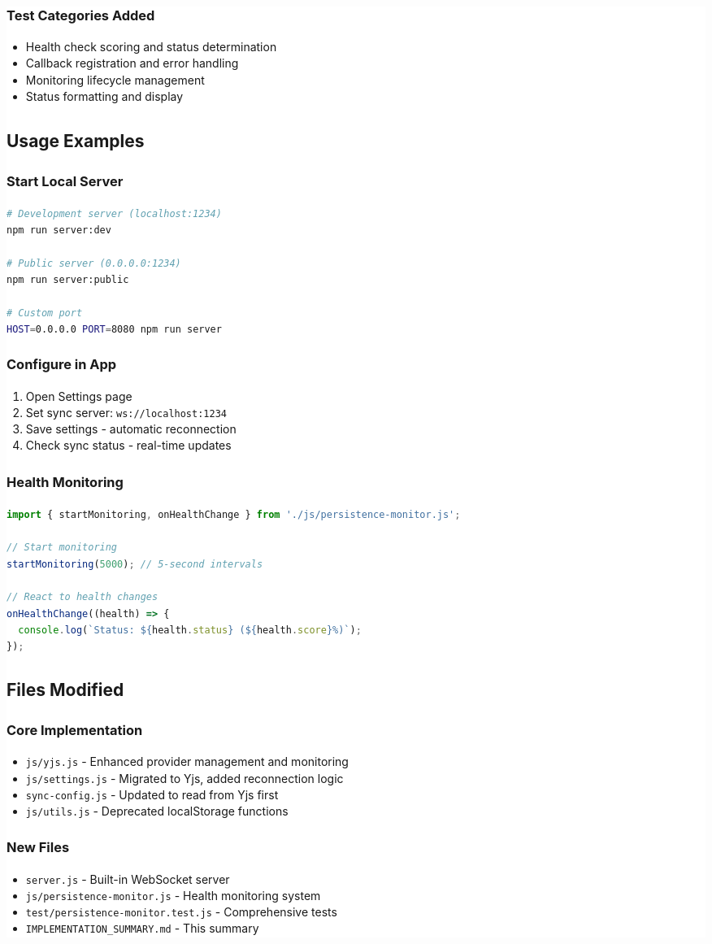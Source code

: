 ### Test Categories Added
- Health check scoring and status determination
- Callback registration and error handling
- Monitoring lifecycle management
- Status formatting and display

## Usage Examples

### Start Local Server
```bash
# Development server (localhost:1234)
npm run server:dev

# Public server (0.0.0.0:1234)
npm run server:public

# Custom port
HOST=0.0.0.0 PORT=8080 npm run server
```

### Configure in App
1. Open Settings page
2. Set sync server: `ws://localhost:1234`
3. Save settings - automatic reconnection
4. Check sync status - real-time updates

### Health Monitoring
```javascript
import { startMonitoring, onHealthChange } from './js/persistence-monitor.js';

// Start monitoring
startMonitoring(5000); // 5-second intervals

// React to health changes
onHealthChange((health) => {
  console.log(`Status: ${health.status} (${health.score}%)`);
});
```

## Files Modified

### Core Implementation
- `js/yjs.js` - Enhanced provider management and monitoring
- `js/settings.js` - Migrated to Yjs, added reconnection logic  
- `sync-config.js` - Updated to read from Yjs first
- `js/utils.js` - Deprecated localStorage functions

### New Files
- `server.js` - Built-in WebSocket server
- `js/persistence-monitor.js` - Health monitoring system
- `test/persistence-monitor.test.js` - Comprehensive tests
- `IMPLEMENTATION_SUMMARY.md` - This summary
